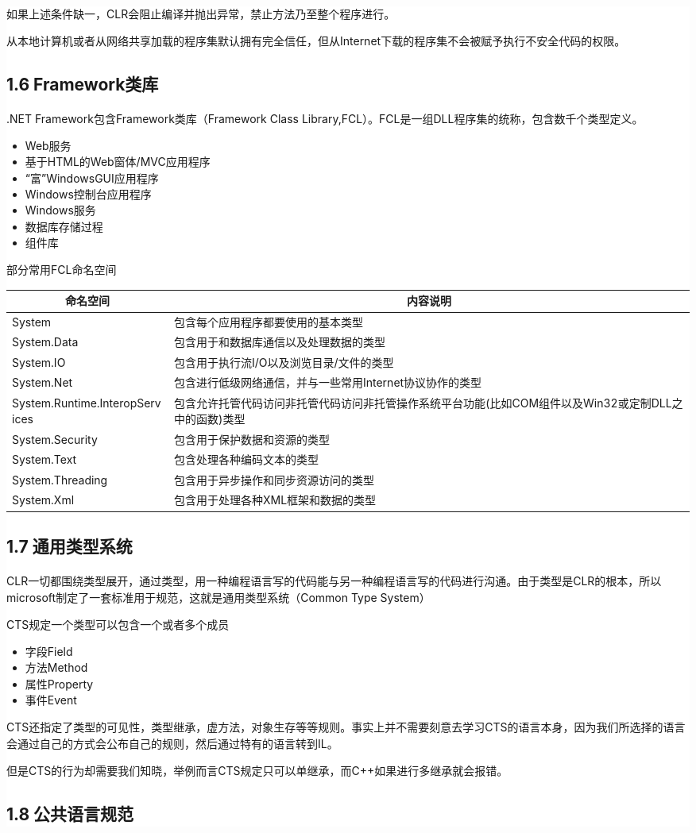 如果上述条件缺一，CLR会阻止编译并抛出异常，禁止方法乃至整个程序进行。

从本地计算机或者从网络共享加载的程序集默认拥有完全信任，但从Internet下载的程序集不会被赋予执行不安全代码的权限。

## 1.6 Framework类库

.NET Framework包含Framework类库（Framework Class Library,FCL）。FCL是一组DLL程序集的统称，包含数千个类型定义。

+ Web服务
+ 基于HTML的Web窗体/MVC应用程序
+ “富”WindowsGUI应用程序
+ Windows控制台应用程序
+ Windows服务
+ 数据库存储过程
+ 组件库

部分常用FCL命名空间

| 命名空间                       | 内容说明                                                     |
| ------------------------------ | ------------------------------------------------------------ |
| System                         | 包含每个应用程序都要使用的基本类型                           |
| System.Data                    | 包含用于和数据库通信以及处理数据的类型                       |
| System.IO                      | 包含用于执行流I/O以及浏览目录/文件的类型                     |
| System.Net                     | 包含进行低级网络通信，并与一些常用Internet协议协作的类型     |
| System.Runtime.InteropServices | 包含允许托管代码访问非托管代码访问非托管操作系统平台功能(比如COM组件以及Win32或定制DLL之中的函数)类型 |
| System.Security                | 包含用于保护数据和资源的类型                                 |
| System.Text                    | 包含处理各种编码文本的类型                                   |
| System.Threading               | 包含用于异步操作和同步资源访问的类型                         |
| System.Xml                     | 包含用于处理各种XML框架和数据的类型                          |

## 1.7 通用类型系统

CLR一切都围绕类型展开，通过类型，用一种编程语言写的代码能与另一种编程语言写的代码进行沟通。由于类型是CLR的根本，所以microsoft制定了一套标准用于规范，这就是通用类型系统（Common Type System）

CTS规定一个类型可以包含一个或者多个成员

+ 字段Field
+ 方法Method
+ 属性Property
+ 事件Event

CTS还指定了类型的可见性，类型继承，虚方法，对象生存等等规则。事实上并不需要刻意去学习CTS的语言本身，因为我们所选择的语言会通过自己的方式会公布自己的规则，然后通过特有的语言转到IL。

但是CTS的行为却需要我们知晓，举例而言CTS规定只可以单继承，而C++如果进行多继承就会报错。

## 1.8 公共语言规范
